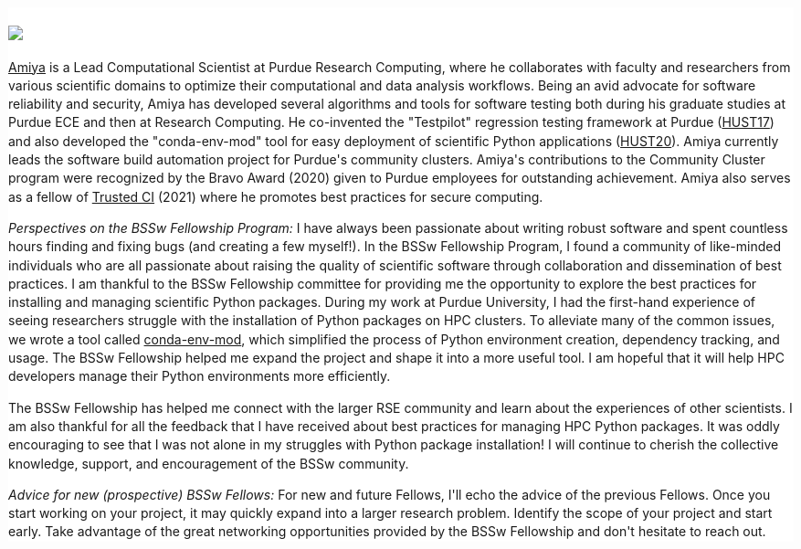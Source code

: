 <br>

<div class='fellow'>
<div class='img_div'>
  <img src='../../images/People_AmiyaMaji.jpg' class='logo' />
</div>

<div class='short_bio'>
<p><a href="https://www.rcac.purdue.edu/about/staff/amaji">Amiya</a> is a Lead Computational Scientist at Purdue Research Computing, where he collaborates with faculty and researchers from various scientific domains to optimize their computational and data analysis workflows. Being an avid advocate for software reliability and security, Amiya has developed several algorithms and tools for software testing both during his graduate studies at Purdue ECE and then at Research Computing. He co-invented the "Testpilot" regression testing framework at Purdue (<a href="https://doi.org/10.1145/3152493.3152555">HUST17</a>) and also developed the "conda-env-mod" tool for easy deployment of scientific Python applications (<a href="https://doi.org/10.1109/HUSTProtools51951.2020.00011">HUST20</a>). Amiya currently leads the software build automation project for Purdue's community clusters. Amiya's contributions to the Community Cluster program were recognized by the Bravo Award (2020) given to Purdue employees for outstanding achievement. Amiya also serves as a fellow of <a href="https://www.trustedci.org/">Trusted CI</a> (2021) where he promotes best practices for secure computing.
</p>
</div>
</div>

*Perspectives on the BSSw Fellowship Program:*
I have always been passionate about writing robust software and spent countless hours finding
and fixing bugs (and creating a few myself!). In the BSSw Fellowship Program, I found
a community of like-minded individuals who are all passionate about raising the quality of
scientific software through collaboration and dissemination of best practices. I am thankful to
the BSSw Fellowship committee for providing me the opportunity to explore the best practices for
installing and managing scientific Python packages. During my work at Purdue University, I had the
first-hand experience of seeing researchers struggle with the installation of Python packages on HPC
clusters. To alleviate many of the common issues, we wrote a tool called [conda-env-mod](https://github.com/amaji/conda-env-mod), which
simplified the process of Python environment creation, dependency tracking, and usage. The BSSw
Fellowship helped me expand the project and shape it into a more useful tool. I am hopeful that it will
help HPC developers manage their Python environments more efficiently.

The BSSw Fellowship has helped me connect with the larger RSE community and learn about the
experiences of other scientists. I am also thankful for all the feedback that I have received
about best practices for managing HPC Python packages. It was oddly encouraging to see that I was
not alone in my struggles with Python package installation! I will continue to cherish the collective
knowledge, support, and encouragement of the BSSw community.


*Advice for new (prospective) BSSw Fellows:*
For new and future Fellows, I'll echo the advice of the previous Fellows. Once you start working on
your project, it may quickly expand into a larger research problem. Identify the scope of your project and start early.
Take advantage of the great networking opportunities provided by the BSSw Fellowship and don't hesitate to reach out.
